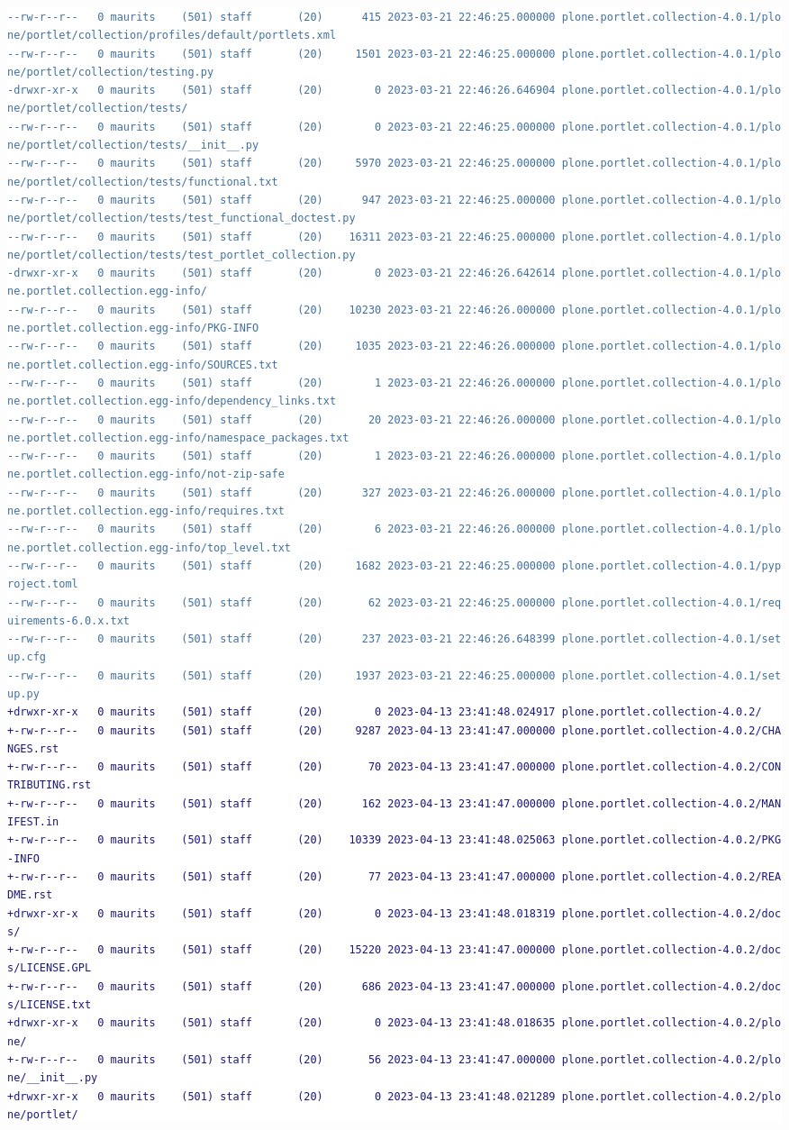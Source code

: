 ```diff
--rw-r--r--   0 maurits    (501) staff       (20)      415 2023-03-21 22:46:25.000000 plone.portlet.collection-4.0.1/plone/portlet/collection/profiles/default/portlets.xml
--rw-r--r--   0 maurits    (501) staff       (20)     1501 2023-03-21 22:46:25.000000 plone.portlet.collection-4.0.1/plone/portlet/collection/testing.py
-drwxr-xr-x   0 maurits    (501) staff       (20)        0 2023-03-21 22:46:26.646904 plone.portlet.collection-4.0.1/plone/portlet/collection/tests/
--rw-r--r--   0 maurits    (501) staff       (20)        0 2023-03-21 22:46:25.000000 plone.portlet.collection-4.0.1/plone/portlet/collection/tests/__init__.py
--rw-r--r--   0 maurits    (501) staff       (20)     5970 2023-03-21 22:46:25.000000 plone.portlet.collection-4.0.1/plone/portlet/collection/tests/functional.txt
--rw-r--r--   0 maurits    (501) staff       (20)      947 2023-03-21 22:46:25.000000 plone.portlet.collection-4.0.1/plone/portlet/collection/tests/test_functional_doctest.py
--rw-r--r--   0 maurits    (501) staff       (20)    16311 2023-03-21 22:46:25.000000 plone.portlet.collection-4.0.1/plone/portlet/collection/tests/test_portlet_collection.py
-drwxr-xr-x   0 maurits    (501) staff       (20)        0 2023-03-21 22:46:26.642614 plone.portlet.collection-4.0.1/plone.portlet.collection.egg-info/
--rw-r--r--   0 maurits    (501) staff       (20)    10230 2023-03-21 22:46:26.000000 plone.portlet.collection-4.0.1/plone.portlet.collection.egg-info/PKG-INFO
--rw-r--r--   0 maurits    (501) staff       (20)     1035 2023-03-21 22:46:26.000000 plone.portlet.collection-4.0.1/plone.portlet.collection.egg-info/SOURCES.txt
--rw-r--r--   0 maurits    (501) staff       (20)        1 2023-03-21 22:46:26.000000 plone.portlet.collection-4.0.1/plone.portlet.collection.egg-info/dependency_links.txt
--rw-r--r--   0 maurits    (501) staff       (20)       20 2023-03-21 22:46:26.000000 plone.portlet.collection-4.0.1/plone.portlet.collection.egg-info/namespace_packages.txt
--rw-r--r--   0 maurits    (501) staff       (20)        1 2023-03-21 22:46:26.000000 plone.portlet.collection-4.0.1/plone.portlet.collection.egg-info/not-zip-safe
--rw-r--r--   0 maurits    (501) staff       (20)      327 2023-03-21 22:46:26.000000 plone.portlet.collection-4.0.1/plone.portlet.collection.egg-info/requires.txt
--rw-r--r--   0 maurits    (501) staff       (20)        6 2023-03-21 22:46:26.000000 plone.portlet.collection-4.0.1/plone.portlet.collection.egg-info/top_level.txt
--rw-r--r--   0 maurits    (501) staff       (20)     1682 2023-03-21 22:46:25.000000 plone.portlet.collection-4.0.1/pyproject.toml
--rw-r--r--   0 maurits    (501) staff       (20)       62 2023-03-21 22:46:25.000000 plone.portlet.collection-4.0.1/requirements-6.0.x.txt
--rw-r--r--   0 maurits    (501) staff       (20)      237 2023-03-21 22:46:26.648399 plone.portlet.collection-4.0.1/setup.cfg
--rw-r--r--   0 maurits    (501) staff       (20)     1937 2023-03-21 22:46:25.000000 plone.portlet.collection-4.0.1/setup.py
+drwxr-xr-x   0 maurits    (501) staff       (20)        0 2023-04-13 23:41:48.024917 plone.portlet.collection-4.0.2/
+-rw-r--r--   0 maurits    (501) staff       (20)     9287 2023-04-13 23:41:47.000000 plone.portlet.collection-4.0.2/CHANGES.rst
+-rw-r--r--   0 maurits    (501) staff       (20)       70 2023-04-13 23:41:47.000000 plone.portlet.collection-4.0.2/CONTRIBUTING.rst
+-rw-r--r--   0 maurits    (501) staff       (20)      162 2023-04-13 23:41:47.000000 plone.portlet.collection-4.0.2/MANIFEST.in
+-rw-r--r--   0 maurits    (501) staff       (20)    10339 2023-04-13 23:41:48.025063 plone.portlet.collection-4.0.2/PKG-INFO
+-rw-r--r--   0 maurits    (501) staff       (20)       77 2023-04-13 23:41:47.000000 plone.portlet.collection-4.0.2/README.rst
+drwxr-xr-x   0 maurits    (501) staff       (20)        0 2023-04-13 23:41:48.018319 plone.portlet.collection-4.0.2/docs/
+-rw-r--r--   0 maurits    (501) staff       (20)    15220 2023-04-13 23:41:47.000000 plone.portlet.collection-4.0.2/docs/LICENSE.GPL
+-rw-r--r--   0 maurits    (501) staff       (20)      686 2023-04-13 23:41:47.000000 plone.portlet.collection-4.0.2/docs/LICENSE.txt
+drwxr-xr-x   0 maurits    (501) staff       (20)        0 2023-04-13 23:41:48.018635 plone.portlet.collection-4.0.2/plone/
+-rw-r--r--   0 maurits    (501) staff       (20)       56 2023-04-13 23:41:47.000000 plone.portlet.collection-4.0.2/plone/__init__.py
+drwxr-xr-x   0 maurits    (501) staff       (20)        0 2023-04-13 23:41:48.021289 plone.portlet.collection-4.0.2/plone/portlet/
```